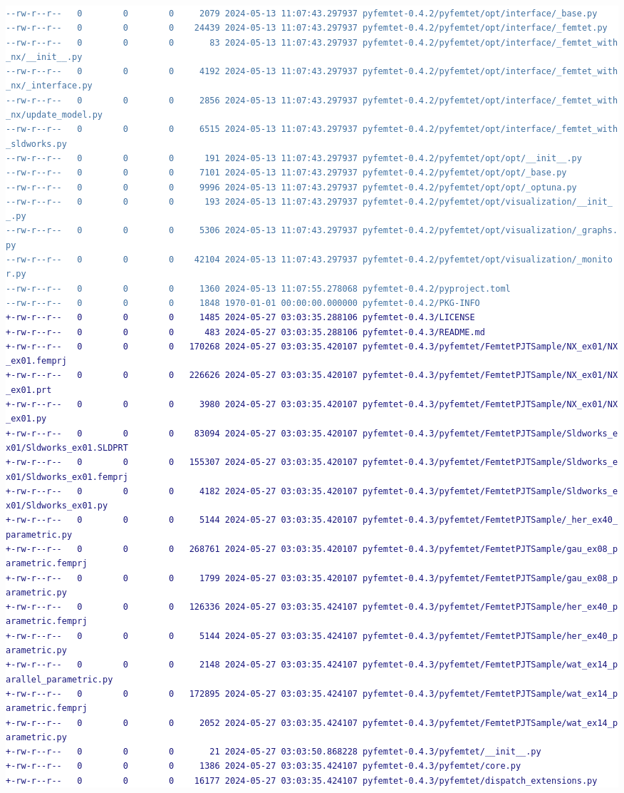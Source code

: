 ```diff
--rw-r--r--   0        0        0     2079 2024-05-13 11:07:43.297937 pyfemtet-0.4.2/pyfemtet/opt/interface/_base.py
--rw-r--r--   0        0        0    24439 2024-05-13 11:07:43.297937 pyfemtet-0.4.2/pyfemtet/opt/interface/_femtet.py
--rw-r--r--   0        0        0       83 2024-05-13 11:07:43.297937 pyfemtet-0.4.2/pyfemtet/opt/interface/_femtet_with_nx/__init__.py
--rw-r--r--   0        0        0     4192 2024-05-13 11:07:43.297937 pyfemtet-0.4.2/pyfemtet/opt/interface/_femtet_with_nx/_interface.py
--rw-r--r--   0        0        0     2856 2024-05-13 11:07:43.297937 pyfemtet-0.4.2/pyfemtet/opt/interface/_femtet_with_nx/update_model.py
--rw-r--r--   0        0        0     6515 2024-05-13 11:07:43.297937 pyfemtet-0.4.2/pyfemtet/opt/interface/_femtet_with_sldworks.py
--rw-r--r--   0        0        0      191 2024-05-13 11:07:43.297937 pyfemtet-0.4.2/pyfemtet/opt/opt/__init__.py
--rw-r--r--   0        0        0     7101 2024-05-13 11:07:43.297937 pyfemtet-0.4.2/pyfemtet/opt/opt/_base.py
--rw-r--r--   0        0        0     9996 2024-05-13 11:07:43.297937 pyfemtet-0.4.2/pyfemtet/opt/opt/_optuna.py
--rw-r--r--   0        0        0      193 2024-05-13 11:07:43.297937 pyfemtet-0.4.2/pyfemtet/opt/visualization/__init__.py
--rw-r--r--   0        0        0     5306 2024-05-13 11:07:43.297937 pyfemtet-0.4.2/pyfemtet/opt/visualization/_graphs.py
--rw-r--r--   0        0        0    42104 2024-05-13 11:07:43.297937 pyfemtet-0.4.2/pyfemtet/opt/visualization/_monitor.py
--rw-r--r--   0        0        0     1360 2024-05-13 11:07:55.278068 pyfemtet-0.4.2/pyproject.toml
--rw-r--r--   0        0        0     1848 1970-01-01 00:00:00.000000 pyfemtet-0.4.2/PKG-INFO
+-rw-r--r--   0        0        0     1485 2024-05-27 03:03:35.288106 pyfemtet-0.4.3/LICENSE
+-rw-r--r--   0        0        0      483 2024-05-27 03:03:35.288106 pyfemtet-0.4.3/README.md
+-rw-r--r--   0        0        0   170268 2024-05-27 03:03:35.420107 pyfemtet-0.4.3/pyfemtet/FemtetPJTSample/NX_ex01/NX_ex01.femprj
+-rw-r--r--   0        0        0   226626 2024-05-27 03:03:35.420107 pyfemtet-0.4.3/pyfemtet/FemtetPJTSample/NX_ex01/NX_ex01.prt
+-rw-r--r--   0        0        0     3980 2024-05-27 03:03:35.420107 pyfemtet-0.4.3/pyfemtet/FemtetPJTSample/NX_ex01/NX_ex01.py
+-rw-r--r--   0        0        0    83094 2024-05-27 03:03:35.420107 pyfemtet-0.4.3/pyfemtet/FemtetPJTSample/Sldworks_ex01/Sldworks_ex01.SLDPRT
+-rw-r--r--   0        0        0   155307 2024-05-27 03:03:35.420107 pyfemtet-0.4.3/pyfemtet/FemtetPJTSample/Sldworks_ex01/Sldworks_ex01.femprj
+-rw-r--r--   0        0        0     4182 2024-05-27 03:03:35.420107 pyfemtet-0.4.3/pyfemtet/FemtetPJTSample/Sldworks_ex01/Sldworks_ex01.py
+-rw-r--r--   0        0        0     5144 2024-05-27 03:03:35.420107 pyfemtet-0.4.3/pyfemtet/FemtetPJTSample/_her_ex40_parametric.py
+-rw-r--r--   0        0        0   268761 2024-05-27 03:03:35.420107 pyfemtet-0.4.3/pyfemtet/FemtetPJTSample/gau_ex08_parametric.femprj
+-rw-r--r--   0        0        0     1799 2024-05-27 03:03:35.420107 pyfemtet-0.4.3/pyfemtet/FemtetPJTSample/gau_ex08_parametric.py
+-rw-r--r--   0        0        0   126336 2024-05-27 03:03:35.424107 pyfemtet-0.4.3/pyfemtet/FemtetPJTSample/her_ex40_parametric.femprj
+-rw-r--r--   0        0        0     5144 2024-05-27 03:03:35.424107 pyfemtet-0.4.3/pyfemtet/FemtetPJTSample/her_ex40_parametric.py
+-rw-r--r--   0        0        0     2148 2024-05-27 03:03:35.424107 pyfemtet-0.4.3/pyfemtet/FemtetPJTSample/wat_ex14_parallel_parametric.py
+-rw-r--r--   0        0        0   172895 2024-05-27 03:03:35.424107 pyfemtet-0.4.3/pyfemtet/FemtetPJTSample/wat_ex14_parametric.femprj
+-rw-r--r--   0        0        0     2052 2024-05-27 03:03:35.424107 pyfemtet-0.4.3/pyfemtet/FemtetPJTSample/wat_ex14_parametric.py
+-rw-r--r--   0        0        0       21 2024-05-27 03:03:50.868228 pyfemtet-0.4.3/pyfemtet/__init__.py
+-rw-r--r--   0        0        0     1386 2024-05-27 03:03:35.424107 pyfemtet-0.4.3/pyfemtet/core.py
+-rw-r--r--   0        0        0    16177 2024-05-27 03:03:35.424107 pyfemtet-0.4.3/pyfemtet/dispatch_extensions.py
```